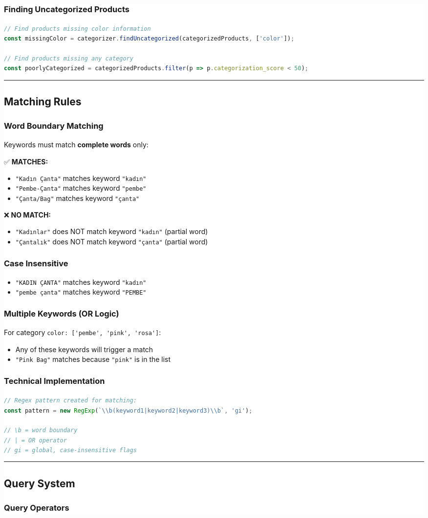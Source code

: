 ### Finding Uncategorized Products
```javascript
// Find products missing color information
const missingColor = categorizer.findUncategorized(categorizedProducts, ['color']);

// Find products missing any category
const poorlyCategorized = categorizedProducts.filter(p => p.categorization_score < 50);
```

---

## Matching Rules

### Word Boundary Matching
Keywords must match **complete words** only:

✅ **MATCHES:**
- `"Kadın Çanta"` matches keyword `"kadın"`
- `"Pembe-Çanta"` matches keyword `"pembe"`
- `"Çanta/Bag"` matches keyword `"çanta"`

❌ **NO MATCH:**
- `"Kadınlar"` does NOT match keyword `"kadın"` (partial word)
- `"Çantalık"` does NOT match keyword `"çanta"` (partial word)

### Case Insensitive
- `"KADIN ÇANTA"` matches keyword `"kadın"`
- `"pembe çanta"` matches keyword `"PEMBE"`

### Multiple Keywords (OR Logic)
For category `color: ['pembe', 'pink', 'rosa']`:
- Any of these keywords will trigger a match
- `"Pink Bag"` matches because `"pink"` is in the list

### Technical Implementation
```javascript
// Regex pattern created for matching:
const pattern = new RegExp(`\\b(keyword1|keyword2|keyword3)\\b`, 'gi');

// \b = word boundary
// | = OR operator
// gi = global, case-insensitive flags
```

---

## Query System

### Query Operators
